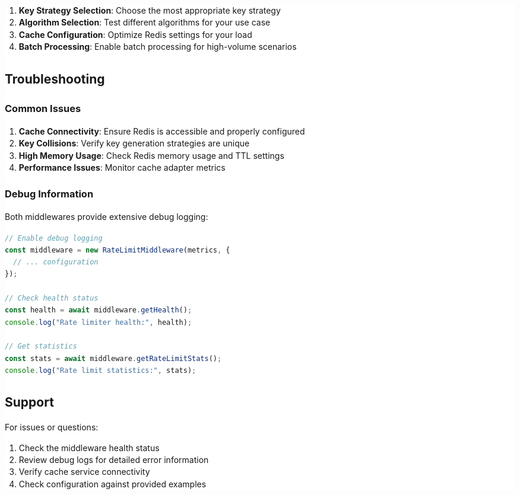 1. **Key Strategy Selection**: Choose the most appropriate key strategy
2. **Algorithm Selection**: Test different algorithms for your use case
3. **Cache Configuration**: Optimize Redis settings for your load
4. **Batch Processing**: Enable batch processing for high-volume scenarios

## Troubleshooting

### Common Issues

1. **Cache Connectivity**: Ensure Redis is accessible and properly configured
2. **Key Collisions**: Verify key generation strategies are unique
3. **High Memory Usage**: Check Redis memory usage and TTL settings
4. **Performance Issues**: Monitor cache adapter metrics

### Debug Information

Both middlewares provide extensive debug logging:

```typescript
// Enable debug logging
const middleware = new RateLimitMiddleware(metrics, {
  // ... configuration
});

// Check health status
const health = await middleware.getHealth();
console.log("Rate limiter health:", health);

// Get statistics
const stats = await middleware.getRateLimitStats();
console.log("Rate limit statistics:", stats);
```

## Support

For issues or questions:

1. Check the middleware health status
2. Review debug logs for detailed error information
3. Verify cache service connectivity
4. Check configuration against provided examples
